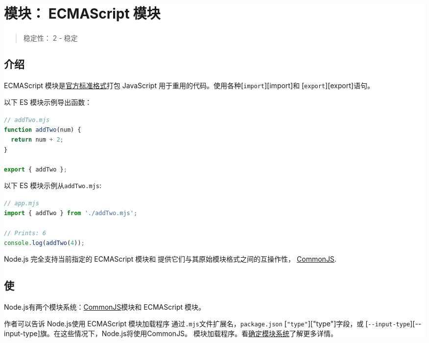 # 模块： ECMAScript 模块







> 稳定性： 2 - 稳定

## 介绍



ECMAScript 模块是[官方标准格式][the official standard format]打包 JavaScript
用于重用的代码。使用各种[`import`][import]和
[`export`][export]语句。

以下 ES 模块示例导出函数：

```js
// addTwo.mjs
function addTwo(num) {
  return num + 2;
}

export { addTwo };
```

以下 ES 模块示例从`addTwo.mjs`:

```js
// app.mjs
import { addTwo } from './addTwo.mjs';

// Prints: 6
console.log(addTwo(4));
```

Node.js 完全支持当前指定的 ECMAScript 模块和
提供它们与其原始模块格式之间的互操作性，
[CommonJS][].



<i id="esm_package_json_type_field"></i><i id="esm_package_scope_and_file_extensions"></i><i id="esm_input_type_flag"></i>

## 使



Node.js有两个模块系统：[CommonJS][]模块和 ECMAScript 模块。

作者可以告诉 Node.js使用 ECMAScript 模块加载程序
通过`.mjs`文件扩展名，`package.json` [`"type"`]["type"]字段，或
[`--input-type`][--input-type]旗。在这些情况下，Node.js将使用CommonJS。
模块加载程序。看[确定模块系统][Determining module system]了解更多详情。


[6.1.7 Array Index]: https://tc39.es/ecma262/#integer-index
[CommonJS]: modules.md
[Conditional exports]: packages.md#conditional-exports
[Core modules]: modules.md#core-modules
[Determining module system]: packages.md#determining-module-system
[Dynamic `import()`]: https://developer.mozilla.org/en-US/docs/Web/JavaScript/Reference/Operators/import
[ES Module Integration Proposal for WebAssembly]: https://github.com/webassembly/esm-integration
[HTTPS and HTTP imports]: #https-and-http-imports
[Import Assertions]: #import-assertions
[Import Assertions proposal]: https://github.com/tc39/proposal-import-assertions
[JSON modules]: #json-modules
[Loaders API]: #loaders
[Node.js Module Resolution Algorithm]: #resolver-algorithm-specification
[Terminology]: #terminology
[URL]: https://url.spec.whatwg.org/
[`"exports"`]: packages.md#exports
[`"type"`]: packages.md#type
[`--input-type`]: cli.md#--input-typetype
[`ArrayBuffer`]: https://developer.mozilla.org/en-US/docs/Web/JavaScript/Reference/Global_Objects/ArrayBuffer
[`SharedArrayBuffer`]: https://developer.mozilla.org/en-US/docs/Web/JavaScript/Reference/Global_Objects/SharedArrayBuffer
[`TypedArray`]: https://developer.mozilla.org/en-US/docs/Web/JavaScript/Reference/Global_Objects/TypedArray
[`Uint8Array`]: https://developer.mozilla.org/en-US/docs/Web/JavaScript/Reference/Global_Objects/Uint8Array
[`data:` URLs]: https://developer.mozilla.org/en-US/docs/Web/HTTP/Basics_of_HTTP/Data_URIs
[`export`]: https://developer.mozilla.org/en-US/docs/Web/JavaScript/Reference/Statements/export
[`import()`]: #import-expressions
[`import.meta.resolve`]: #importmetaresolvespecifier-parent
[`import.meta.url`]: #importmetaurl
[`import`]: https://developer.mozilla.org/en-US/docs/Web/JavaScript/Reference/Statements/import
[`module.createRequire()`]: module.md#modulecreaterequirefilename
[`module.syncBuiltinESMExports()`]: module.md#modulesyncbuiltinesmexports
[`package.json`]: packages.md#nodejs-packagejson-field-definitions
[`port.ref()`]: https://nodejs.org/dist/latest-v17.x/docs/api/worker_threads.html#portref
[`port.unref()`]: https://nodejs.org/dist/latest-v17.x/docs/api/worker_threads.html#portunref
[`process.dlopen`]: process.md#processdlopenmodule-filename-flags
[`string`]: https://developer.mozilla.org/en-US/docs/Web/JavaScript/Reference/Global_Objects/String
[`util.TextDecoder`]: util.md#class-utiltextdecoder
[cjs-module-lexer]: https://github.com/nodejs/cjs-module-lexer/tree/1.2.2
[custom https loader]: #https-loader
[load hook]: #loadurl-context-nextload
[percent-encoded]: url.md#percent-encoding-in-urls
[resolve hook]: #resolvespecifier-context-nextresolve
[special scheme]: https://url.spec.whatwg.org/#special-scheme
[status code]: process.md#exit-codes
[the official standard format]: https://tc39.github.io/ecma262/#sec-modules
[url.pathToFileURL]: url.md#urlpathtofileurlpath